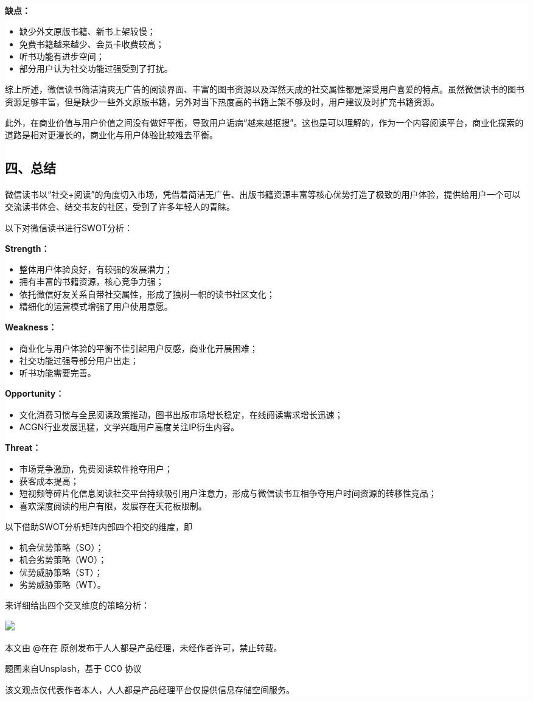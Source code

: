 **缺点：**

*   缺少外文原版书籍、新书上架较慢；
*   免费书籍越来越少、会员卡收费较高；
*   听书功能有进步空间；
*   部分用户认为社交功能过强受到了打扰。

综上所述，微信读书简洁清爽无广告的阅读界面、丰富的图书资源以及浑然天成的社交属性都是深受用户喜爱的特点。虽然微信读书的图书资源足够丰富，但是缺少一些外文原版书籍，另外对当下热度高的书籍上架不够及时，用户建议及时扩充书籍资源。

此外，在商业价值与用户价值之间没有做好平衡，导致用户诟病“越来越抠搜”。这也是可以理解的，作为一个内容阅读平台，商业化探索的道路是相对更漫长的，商业化与用户体验比较难去平衡。

## 四、总结

微信读书以“社交+阅读”的角度切入市场，凭借着简洁无广告、出版书籍资源丰富等核心优势打造了极致的用户体验，提供给用户一个可以交流读书体会、结交书友的社区，受到了许多年轻人的青睐。

以下对微信读书进行SWOT分析：

**Strength：**

*   整体用户体验良好，有较强的发展潜力；
*   拥有丰富的书籍资源，核心竞争力强；
*   依托微信好友关系自带社交属性，形成了独树一帜的读书社区文化；
*   精细化的运营模式增强了用户使用意愿。

**Weakness：**

*   商业化与用户体验的平衡不佳引起用户反感，商业化开展困难；
*   社交功能过强导部分用户出走；
*   听书功能需要完善。

**Opportunity：**

*   文化消费习惯与全民阅读政策推动，图书出版市场增长稳定，在线阅读需求增长迅速；
*   ACGN行业发展迅猛，文学兴趣用户高度关注IP衍生内容。

**Threat：**

*   市场竞争激励，免费阅读软件抢夺用户；
*   获客成本提高；
*   短视频等碎片化信息阅读社交平台持续吸引用户注意力，形成与微信读书互相争夺用户时间资源的转移性竞品；
*   喜欢深度阅读的用户有限，发展存在天花板限制。

以下借助SWOT分析矩阵内部四个相交的维度，即

*   机会优势策略（SO）；
*   机会劣势策略（WO）；
*   优势威胁策略（ST）；
*   劣势威胁策略（WT）。

来详细给出四个交叉维度的策略分析：

![](https://image.woshipm.com/2023/12/31/40764e1e-a7ae-11ee-ab67-00163e142b65.png)

本文由 @在在 原创发布于人人都是产品经理，未经作者许可，禁止转载。

题图来自Unsplash，基于 CC0 协议

该文观点仅代表作者本人，人人都是产品经理平台仅提供信息存储空间服务。
